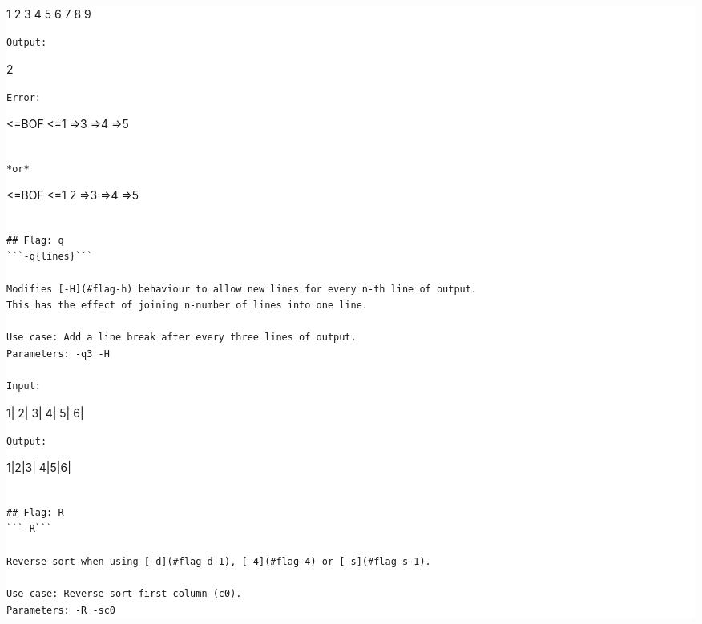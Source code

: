  ```
```
1
2
3
4
5
6
7
8
9
```
Output:
```
2
```
Error:
```
<=BOF
<=1
=>3
=>4
=>5
```

*or*
 ```
<=BOF
<=1
2
=>3
=>4
=>5
 ```

## Flag: q
```-q{lines}```

Modifies [-H](#flag-h) behaviour to allow new lines for every n-th line of output.
This has the effect of joining n-number of lines into one line.

Use case: Add a line break after every three lines of output.  
Parameters: -q3 -H

Input:
```
1|
2|
3|
4|
5|
6|
```
Output:
```
1|2|3|
4|5|6|
```

## Flag: R
```-R```

Reverse sort when using [-d](#flag-d-1), [-4](#flag-4) or [-s](#flag-s-1).

Use case: Reverse sort first column (c0).  
Parameters: -R -sc0 

```